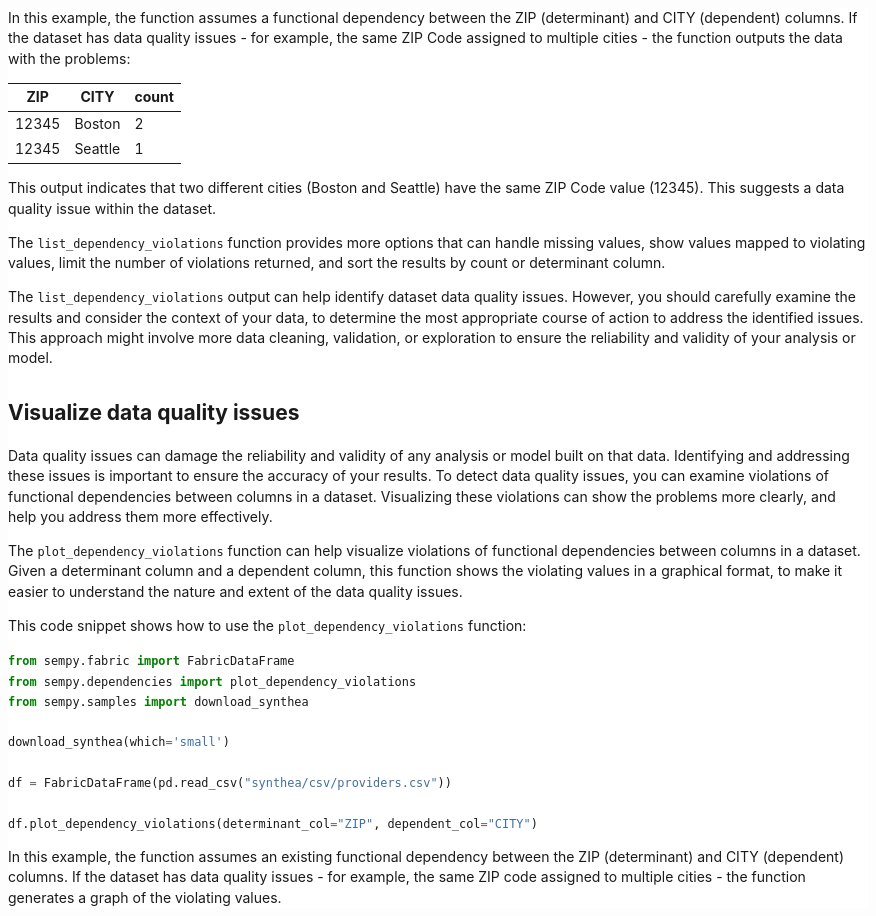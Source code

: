In this example, the function assumes a functional dependency between the ZIP (determinant) and CITY (dependent) columns. If the dataset has data quality issues - for example, the same ZIP Code assigned to multiple cities - the function outputs the data with the problems:

| ZIP   | CITY      | count |
|-------|-----------|-------|
| 12345 | Boston    | 2     |
| 12345 | Seattle   | 1     |

This output indicates that two different cities (Boston and Seattle) have the same ZIP Code value (12345). This suggests a data quality issue within the dataset.

The `list_dependency_violations` function provides more options that can handle missing values, show values mapped to violating values, limit the number of violations returned, and sort the results by count or determinant column.

The `list_dependency_violations` output can help identify dataset data quality issues. However, you should carefully examine the results and consider the context of your data, to determine the most appropriate course of action to address the identified issues. This approach might involve more data cleaning, validation, or exploration to ensure the reliability and validity of your analysis or model.

## Visualize data quality issues

Data quality issues can damage the reliability and validity of any analysis or model built on that data.
Identifying and addressing these issues is important to ensure the accuracy of your results. To detect data quality issues, you can examine violations of functional dependencies between columns in a dataset.
Visualizing these violations can show the problems more clearly, and help you address them more effectively.

The `plot_dependency_violations` function can help visualize violations of functional dependencies between columns in a dataset. Given a determinant column and a dependent column, this function shows the violating values in a graphical format, to make it easier to understand the nature and extent of the data quality issues.

This code snippet shows how to use the `plot_dependency_violations` function:

```python
from sempy.fabric import FabricDataFrame
from sempy.dependencies import plot_dependency_violations
from sempy.samples import download_synthea

download_synthea(which='small')

df = FabricDataFrame(pd.read_csv("synthea/csv/providers.csv"))

df.plot_dependency_violations(determinant_col="ZIP", dependent_col="CITY")
```

In this example, the function assumes an existing functional dependency between the ZIP (determinant) and CITY (dependent) columns. If the dataset has data quality issues - for example, the same ZIP code assigned to multiple cities - the function generates a graph of the violating values.
